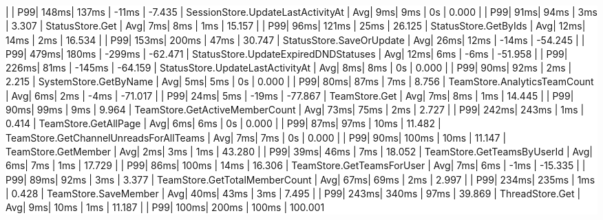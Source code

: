 | |  P99| 148ms| 137ms | -11ms | -7.435
| SessionStore.UpdateLastActivityAt |  Avg| 9ms| 9ms | 0s | 0.000
| |  P99| 91ms| 94ms | 3ms | 3.307
| StatusStore.Get |  Avg| 7ms| 8ms | 1ms | 15.157
| |  P99| 96ms| 121ms | 25ms | 26.125
| StatusStore.GetByIds |  Avg| 12ms| 14ms | 2ms | 16.534
| |  P99| 153ms| 200ms | 47ms | 30.747
| StatusStore.SaveOrUpdate |  Avg| 26ms| 12ms | -14ms | -54.245
| |  P99| 479ms| 180ms | -299ms | -62.471
| StatusStore.UpdateExpiredDNDStatuses |  Avg| 12ms| 6ms | -6ms | -51.958
| |  P99| 226ms| 81ms | -145ms | -64.159
| StatusStore.UpdateLastActivityAt |  Avg| 8ms| 8ms | 0s | 0.000
| |  P99| 90ms| 92ms | 2ms | 2.215
| SystemStore.GetByName |  Avg| 5ms| 5ms | 0s | 0.000
| |  P99| 80ms| 87ms | 7ms | 8.756
| TeamStore.AnalyticsTeamCount |  Avg| 6ms| 2ms | -4ms | -71.017
| |  P99| 24ms| 5ms | -19ms | -77.867
| TeamStore.Get |  Avg| 7ms| 8ms | 1ms | 14.445
| |  P99| 90ms| 99ms | 9ms | 9.964
| TeamStore.GetActiveMemberCount |  Avg| 73ms| 75ms | 2ms | 2.727
| |  P99| 242ms| 243ms | 1ms | 0.414
| TeamStore.GetAllPage |  Avg| 6ms| 6ms | 0s | 0.000
| |  P99| 87ms| 97ms | 10ms | 11.482
| TeamStore.GetChannelUnreadsForAllTeams |  Avg| 7ms| 7ms | 0s | 0.000
| |  P99| 90ms| 100ms | 10ms | 11.147
| TeamStore.GetMember |  Avg| 2ms| 3ms | 1ms | 43.280
| |  P99| 39ms| 46ms | 7ms | 18.052
| TeamStore.GetTeamsByUserId |  Avg| 6ms| 7ms | 1ms | 17.729
| |  P99| 86ms| 100ms | 14ms | 16.306
| TeamStore.GetTeamsForUser |  Avg| 7ms| 6ms | -1ms | -15.335
| |  P99| 89ms| 92ms | 3ms | 3.377
| TeamStore.GetTotalMemberCount |  Avg| 67ms| 69ms | 2ms | 2.997
| |  P99| 234ms| 235ms | 1ms | 0.428
| TeamStore.SaveMember |  Avg| 40ms| 43ms | 3ms | 7.495
| |  P99| 243ms| 340ms | 97ms | 39.869
| ThreadStore.Get |  Avg| 9ms| 10ms | 1ms | 11.187
| |  P99| 100ms| 200ms | 100ms | 100.001